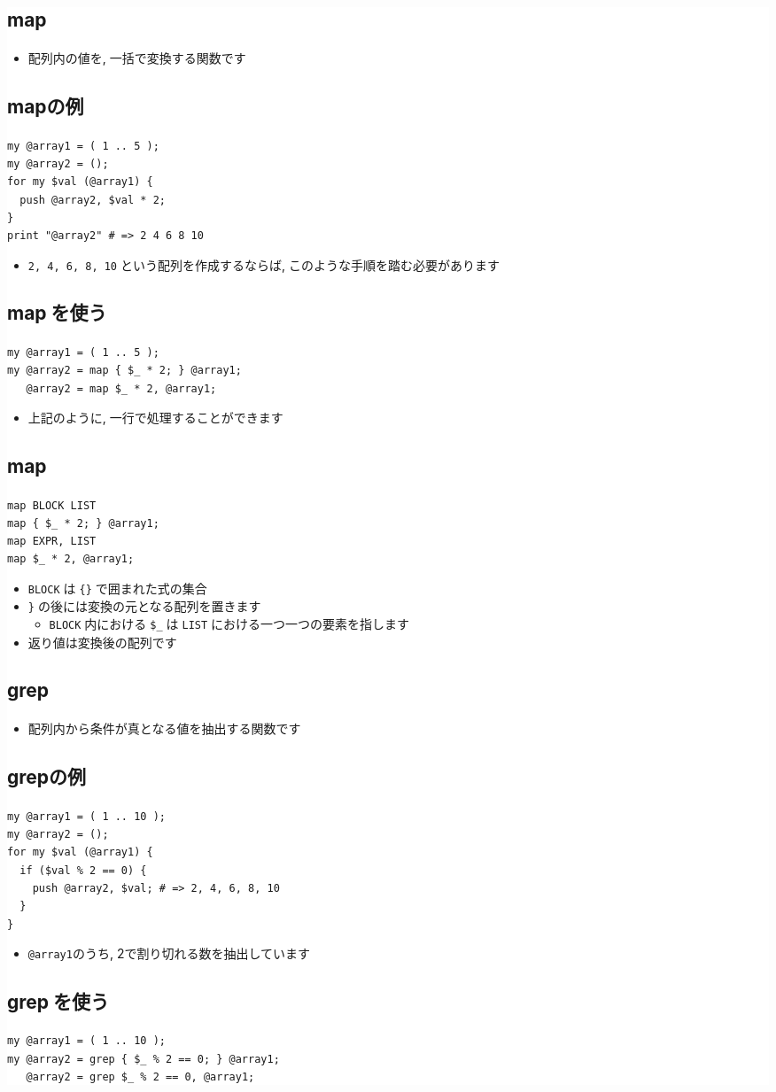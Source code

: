 ## map

- 配列内の値を, 一括で変換する関数です

## mapの例
    my @array1 = ( 1 .. 5 );
    my @array2 = ();
    for my $val (@array1) {
      push @array2, $val * 2;
    }
    print "@array2" # => 2 4 6 8 10

- `2, 4, 6, 8, 10` という配列を作成するならば, このような手順を踏む必要があります

## map を使う
    my @array1 = ( 1 .. 5 );
    my @array2 = map { $_ * 2; } @array1;
       @array2 = map $_ * 2, @array1;

- 上記のように, 一行で処理することができます

## map
    map BLOCK LIST
    map { $_ * 2; } @array1;
    map EXPR, LIST
    map $_ * 2, @array1;

-  `BLOCK` は `{}` で囲まれた式の集合
- `}` の後には変換の元となる配列を置きます
  - `BLOCK` 内における `$_` は `LIST` における一つ一つの要素を指します
- 返り値は変換後の配列です

## grep

- 配列内から条件が真となる値を抽出する関数です

## grepの例
    my @array1 = ( 1 .. 10 );
    my @array2 = ();
    for my $val (@array1) {
      if ($val % 2 == 0) {
        push @array2, $val; # => 2, 4, 6, 8, 10
      }
    }

- `@array1`のうち, 2で割り切れる数を抽出しています

## grep を使う
    my @array1 = ( 1 .. 10 );
    my @array2 = grep { $_ % 2 == 0; } @array1;
       @array2 = grep $_ % 2 == 0, @array1;

